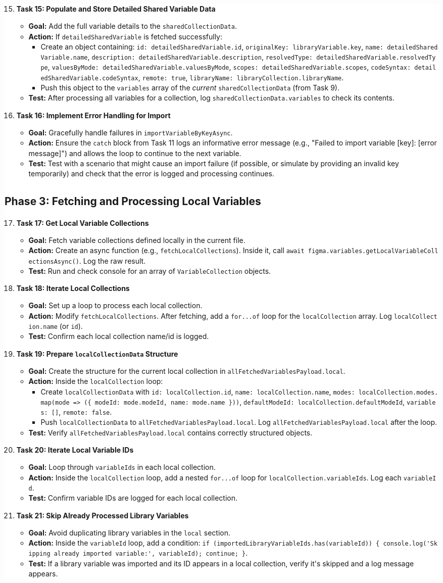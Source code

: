 15. **Task 15: Populate and Store Detailed Shared Variable Data**
    *   **Goal:** Add the full variable details to the `sharedCollectionData`.
    *   **Action:** If `detailedSharedVariable` is fetched successfully:
        *   Create an object containing: `id: detailedSharedVariable.id`, `originalKey: libraryVariable.key`, `name: detailedSharedVariable.name`, `description: detailedSharedVariable.description`, `resolvedType: detailedSharedVariable.resolvedType`, `valuesByMode: detailedSharedVariable.valuesByMode`, `scopes: detailedSharedVariable.scopes`, `codeSyntax: detailedSharedVariable.codeSyntax`, `remote: true`, `libraryName: libraryCollection.libraryName`.
        *   Push this object to the `variables` array of the *current* `sharedCollectionData` (from Task 9).
    *   **Test:** After processing all variables for a collection, log `sharedCollectionData.variables` to check its contents.

16. **Task 16: Implement Error Handling for Import**
    *   **Goal:** Gracefully handle failures in `importVariableByKeyAsync`.
    *   **Action:** Ensure the `catch` block from Task 11 logs an informative error message (e.g., "Failed to import variable [key]: [error message]") and allows the loop to continue to the next variable.
    *   **Test:** Test with a scenario that might cause an import failure (if possible, or simulate by providing an invalid key temporarily) and check that the error is logged and processing continues.

## Phase 3: Fetching and Processing Local Variables

17. **Task 17: Get Local Variable Collections**
    *   **Goal:** Fetch variable collections defined locally in the current file.
    *   **Action:** Create an async function (e.g., `fetchLocalCollections`). Inside it, call `await figma.variables.getLocalVariableCollectionsAsync()`. Log the raw result.
    *   **Test:** Run and check console for an array of `VariableCollection` objects.

18. **Task 18: Iterate Local Collections**
    *   **Goal:** Set up a loop to process each local collection.
    *   **Action:** Modify `fetchLocalCollections`. After fetching, add a `for...of` loop for the `localCollection` array. Log `localCollection.name` (or `id`).
    *   **Test:** Confirm each local collection name/id is logged.

19. **Task 19: Prepare `localCollectionData` Structure**
    *   **Goal:** Create the structure for the current local collection in `allFetchedVariablesPayload.local`.
    *   **Action:** Inside the `localCollection` loop:
        *   Create `localCollectionData` with `id: localCollection.id`, `name: localCollection.name`, `modes: localCollection.modes.map(mode => ({ modeId: mode.modeId, name: mode.name }))`, `defaultModeId: localCollection.defaultModeId`, `variables: []`, `remote: false`.
        *   Push `localCollectionData` to `allFetchedVariablesPayload.local`.
        Log `allFetchedVariablesPayload.local` after the loop.
    *   **Test:** Verify `allFetchedVariablesPayload.local` contains correctly structured objects.

20. **Task 20: Iterate Local Variable IDs**
    *   **Goal:** Loop through `variableIds` in each local collection.
    *   **Action:** Inside the `localCollection` loop, add a nested `for...of` loop for `localCollection.variableIds`. Log each `variableId`.
    *   **Test:** Confirm variable IDs are logged for each local collection.

21. **Task 21: Skip Already Processed Library Variables**
    *   **Goal:** Avoid duplicating library variables in the `local` section.
    *   **Action:** Inside the `variableId` loop, add a condition: `if (importedLibraryVariableIds.has(variableId)) { console.log('Skipping already imported variable:', variableId); continue; }`.
    *   **Test:** If a library variable was imported and its ID appears in a local collection, verify it's skipped and a log message appears.
